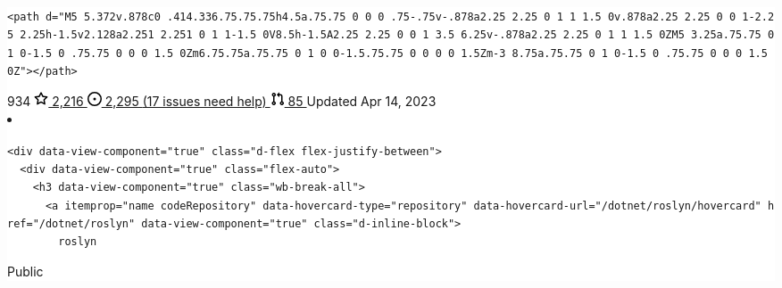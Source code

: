     <path d="M5 5.372v.878c0 .414.336.75.75.75h4.5a.75.75 0 0 0 .75-.75v-.878a2.25 2.25 0 1 1 1.5 0v.878a2.25 2.25 0 0 1-2.25 2.25h-1.5v2.128a2.251 2.251 0 1 1-1.5 0V8.5h-1.5A2.25 2.25 0 0 1 3.5 6.25v-.878a2.25 2.25 0 1 1 1.5 0ZM5 3.25a.75.75 0 1 0-1.5 0 .75.75 0 0 0 1.5 0Zm6.75.75a.75.75 0 1 0 0-1.5.75.75 0 0 0 0 1.5Zm-3 8.75a.75.75 0 1 0-1.5 0 .75.75 0 0 0 1.5 0Z"></path>
</svg>
          934
</a>
        <a href="/dotnet/sdk/stargazers" data-view-component="true" class="no-wrap Link--muted mr-3">
          <svg aria-hidden="true" height="16" viewBox="0 0 16 16" version="1.1" width="16" data-view-component="true" class="octicon octicon-star">
    <path d="M8 .25a.75.75 0 0 1 .673.418l1.882 3.815 4.21.612a.75.75 0 0 1 .416 1.279l-3.046 2.97.719 4.192a.751.751 0 0 1-1.088.791L8 12.347l-3.766 1.98a.75.75 0 0 1-1.088-.79l.72-4.194L.818 6.374a.75.75 0 0 1 .416-1.28l4.21-.611L7.327.668A.75.75 0 0 1 8 .25Zm0 2.445L6.615 5.5a.75.75 0 0 1-.564.41l-3.097.45 2.24 2.184a.75.75 0 0 1 .216.664l-.528 3.084 2.769-1.456a.75.75 0 0 1 .698 0l2.77 1.456-.53-3.084a.75.75 0 0 1 .216-.664l2.24-2.183-3.096-.45a.75.75 0 0 1-.564-.41L8 2.694Z"></path>
</svg>
          2,216
</a>
      <a href="/dotnet/sdk/issues" data-view-component="true" class="no-wrap Link--muted">
        <svg aria-hidden="true" height="16" viewBox="0 0 16 16" version="1.1" width="16" data-view-component="true" class="octicon octicon-issue-opened">
    <path d="M8 9.5a1.5 1.5 0 1 0 0-3 1.5 1.5 0 0 0 0 3Z"></path><path d="M8 0a8 8 0 1 1 0 16A8 8 0 0 1 8 0ZM1.5 8a6.5 6.5 0 1 0 13 0 6.5 6.5 0 0 0-13 0Z"></path>
</svg>
        2,295
</a>
        <a href="/dotnet/sdk/issues?q=label%3A%22help+wanted%22+is%3Aissue+is%3Aopen" data-view-component="true" class="no-wrap Link--muted mr-3">
          (17 issues need help)
</a>
      <a href="/dotnet/sdk/pulls" data-view-component="true" class="no-wrap Link--muted mr-3">
        <svg aria-hidden="true" height="16" viewBox="0 0 16 16" version="1.1" width="16" data-view-component="true" class="octicon octicon-git-pull-request">
    <path d="M1.5 3.25a2.25 2.25 0 1 1 3 2.122v5.256a2.251 2.251 0 1 1-1.5 0V5.372A2.25 2.25 0 0 1 1.5 3.25Zm5.677-.177L9.573.677A.25.25 0 0 1 10 .854V2.5h1A2.5 2.5 0 0 1 13.5 5v5.628a2.251 2.251 0 1 1-1.5 0V5a1 1 0 0 0-1-1h-1v1.646a.25.25 0 0 1-.427.177L7.177 3.427a.25.25 0 0 1 0-.354ZM3.75 2.5a.75.75 0 1 0 0 1.5.75.75 0 0 0 0-1.5Zm0 9.5a.75.75 0 1 0 0 1.5.75.75 0 0 0 0-1.5Zm8.25.75a.75.75 0 1 0 1.5 0 .75.75 0 0 0-1.5 0Z"></path>
</svg>
        85
</a>
      <span data-view-component="true" class="no-wrap">
          Updated <relative-time datetime="2023-04-14T03:47:00Z" class="no-wrap">Apr 14, 2023</relative-time>
</span>
</div></div>
</li>
        <li data-view-component="true" class="Box-row">              <div itemprop="owns" itemtype="http://schema.org/Code" itemscope="itemscope" data-view-component="true" class="public source d-block py-0 border-0">
  
    <div data-view-component="true" class="d-flex flex-justify-between">
      <div data-view-component="true" class="flex-auto">
        <h3 data-view-component="true" class="wb-break-all">
          <a itemprop="name codeRepository" data-hovercard-type="repository" data-hovercard-url="/dotnet/roslyn/hovercard" href="/dotnet/roslyn" data-view-component="true" class="d-inline-block">
            roslyn
</a>
          <span title="Label: Public" data-view-component="true" class="Label Label--secondary v-align-middle ml-1 mb-1">
            Public
</span></h3>
